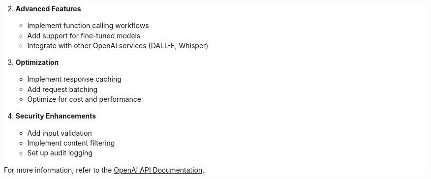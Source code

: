 2. **Advanced Features**
   - Implement function calling workflows
   - Add support for fine-tuned models
   - Integrate with other OpenAI services (DALL-E, Whisper)

3. **Optimization**
   - Implement response caching
   - Add request batching
   - Optimize for cost and performance

4. **Security Enhancements**
   - Add input validation
   - Implement content filtering
   - Set up audit logging

For more information, refer to the [OpenAI API Documentation](https://platform.openai.com/docs). 